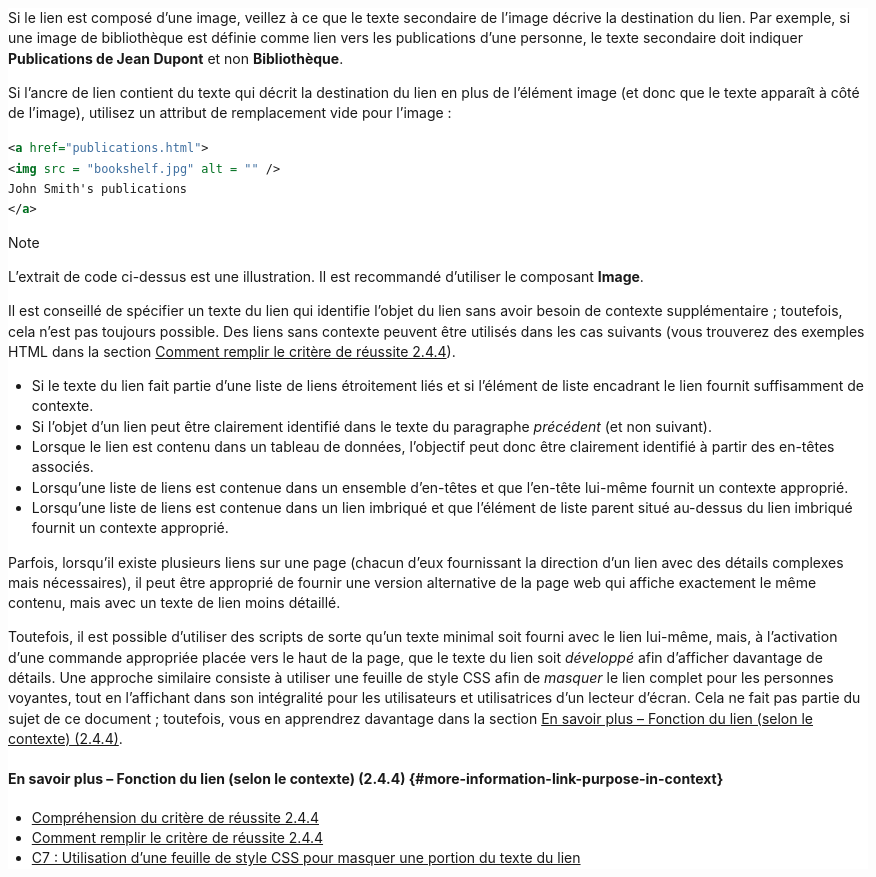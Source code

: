 Si le lien est composé d’une image, veillez à ce que le texte secondaire de l’image décrive la destination du lien. Par exemple, si une image de bibliothèque est définie comme lien vers les publications d’une personne, le texte secondaire doit indiquer **Publications de Jean Dupont** et non **Bibliothèque**.

Si l’ancre de lien contient du texte qui décrit la destination du lien en plus de l’élément image (et donc que le texte apparaît à côté de l’image), utilisez un attribut de remplacement vide pour l’image :

```xml
<a href="publications.html">
<img src = "bookshelf.jpg" alt = "" />
John Smith's publications
</a>
```

>[!NOTE]
L’extrait de code ci-dessus est une illustration. Il est recommandé d’utiliser le composant **Image**.

Il est conseillé de spécifier un texte du lien qui identifie l’objet du lien sans avoir besoin de contexte supplémentaire ; toutefois, cela n’est pas toujours possible. Des liens sans contexte peuvent être utilisés dans les cas suivants (vous trouverez des exemples HTML dans la section [Comment remplir le critère de réussite 2.4.4](https://www.w3.org/WAI/WCAG21/quickref/?versions=2.0#qr-navigation-mechanisms-refs)).

* Si le texte du lien fait partie d’une liste de liens étroitement liés et si l’élément de liste encadrant le lien fournit suffisamment de contexte.
* Si l’objet d’un lien peut être clairement identifié dans le texte du paragraphe *précédent* (et non suivant).
* Lorsque le lien est contenu dans un tableau de données, l’objectif peut donc être clairement identifié à partir des en-têtes associés.
* Lorsqu’une liste de liens est contenue dans un ensemble d’en-têtes et que l’en-tête lui-même fournit un contexte approprié.
* Lorsqu’une liste de liens est contenue dans un lien imbriqué et que l’élément de liste parent situé au-dessus du lien imbriqué fournit un contexte approprié.

Parfois, lorsqu’il existe plusieurs liens sur une page (chacun d’eux fournissant la direction d’un lien avec des détails complexes mais nécessaires), il peut être approprié de fournir une version alternative de la page web qui affiche exactement le même contenu, mais avec un texte de lien moins détaillé.

Toutefois, il est possible d’utiliser des scripts de sorte qu’un texte minimal soit fourni avec le lien lui-même, mais, à l’activation d’une commande appropriée placée vers le haut de la page, que le texte du lien soit *développé* afin d’afficher davantage de détails. Une approche similaire consiste à utiliser une feuille de style CSS afin de *masquer* le lien complet pour les personnes voyantes, tout en l’affichant dans son intégralité pour les utilisateurs et utilisatrices d’un lecteur d’écran. Cela ne fait pas partie du sujet de ce document ; toutefois, vous en apprendrez davantage dans la section [En savoir plus – Fonction du lien (selon le contexte) (2.4.4)](#more-information-link-purpose-in-context).

#### En savoir plus – Fonction du lien (selon le contexte) (2.4.4) {#more-information-link-purpose-in-context}

* [Compréhension du critère de réussite 2.4.4](https://www.w3.org/TR/UNDERSTANDING-WCAG20/navigation-mechanisms-refs.html)
* [Comment remplir le critère de réussite 2.4.4](https://www.w3.org/WAI/WCAG21/quickref/?versions=2.0#qr-navigation-mechanisms-refs)
* [C7 : Utilisation d’une feuille de style CSS pour masquer une portion du texte du lien](https://www.w3.org/TR/2008/NOTE-WCAG20-TECHS-20081211/C7)
